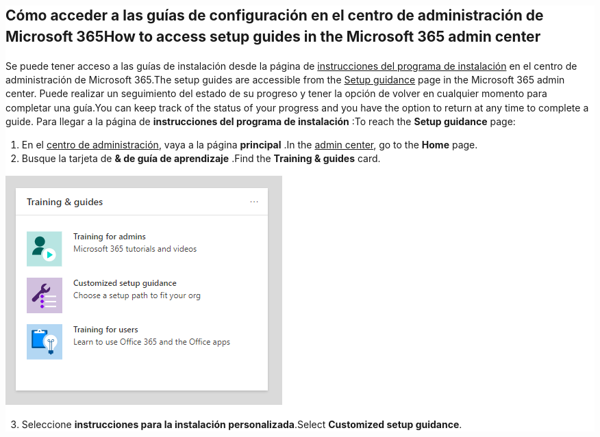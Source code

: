 ## <a name="how-to-access-setup-guides-in-the-microsoft-365-admin-center"></a><span data-ttu-id="8f204-107">Cómo acceder a las guías de configuración en el centro de administración de Microsoft 365</span><span class="sxs-lookup"><span data-stu-id="8f204-107">How to access setup guides in the Microsoft 365 admin center</span></span>

<span data-ttu-id="8f204-108">Se puede tener acceso a las guías de instalación desde la página de [instrucciones del programa de instalación](https://aka.ms/setupguidance) en el centro de administración de Microsoft 365.</span><span class="sxs-lookup"><span data-stu-id="8f204-108">The setup guides are accessible from the [Setup guidance](https://aka.ms/setupguidance) page in the Microsoft 365 admin center.</span></span> <span data-ttu-id="8f204-109">Puede realizar un seguimiento del estado de su progreso y tener la opción de volver en cualquier momento para completar una guía.</span><span class="sxs-lookup"><span data-stu-id="8f204-109">You can keep track of the status of your progress and you have the option to return at any time to complete a guide.</span></span> <span data-ttu-id="8f204-110">Para llegar a la página de **instrucciones del programa de instalación** :</span><span class="sxs-lookup"><span data-stu-id="8f204-110">To reach the **Setup guidance** page:</span></span>

1. <span data-ttu-id="8f204-111">En el [centro de administración](https://admin.microsoft.com/), vaya a la página **principal** .</span><span class="sxs-lookup"><span data-stu-id="8f204-111">In the [admin center](https://admin.microsoft.com/), go to the **Home** page.</span></span>
2. <span data-ttu-id="8f204-112">Busque la tarjeta de **& de guía de aprendizaje** .</span><span class="sxs-lookup"><span data-stu-id="8f204-112">Find the **Training & guides** card.</span></span> 

  ![Training & tarjeta de guías en el centro de administración de 365 de Microsoft](./media/setup-guides-for-office-365/adminportal-trainingandguides.png)

3. <span data-ttu-id="8f204-114">Seleccione **instrucciones para la instalación personalizada**.</span><span class="sxs-lookup"><span data-stu-id="8f204-114">Select **Customized setup guidance**.</span></span>
